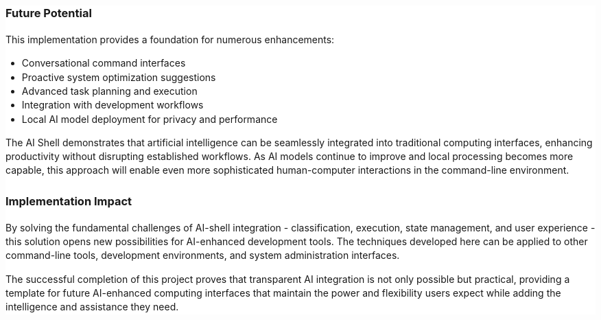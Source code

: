 ### Future Potential

This implementation provides a foundation for numerous enhancements:
- Conversational command interfaces
- Proactive system optimization suggestions
- Advanced task planning and execution
- Integration with development workflows
- Local AI model deployment for privacy and performance

The AI Shell demonstrates that artificial intelligence can be seamlessly integrated into traditional computing interfaces, enhancing productivity without disrupting established workflows. As AI models continue to improve and local processing becomes more capable, this approach will enable even more sophisticated human-computer interactions in the command-line environment.

### Implementation Impact

By solving the fundamental challenges of AI-shell integration - classification, execution, state management, and user experience - this solution opens new possibilities for AI-enhanced development tools. The techniques developed here can be applied to other command-line tools, development environments, and system administration interfaces.

The successful completion of this project proves that transparent AI integration is not only possible but practical, providing a template for future AI-enhanced computing interfaces that maintain the power and flexibility users expect while adding the intelligence and assistance they need.
